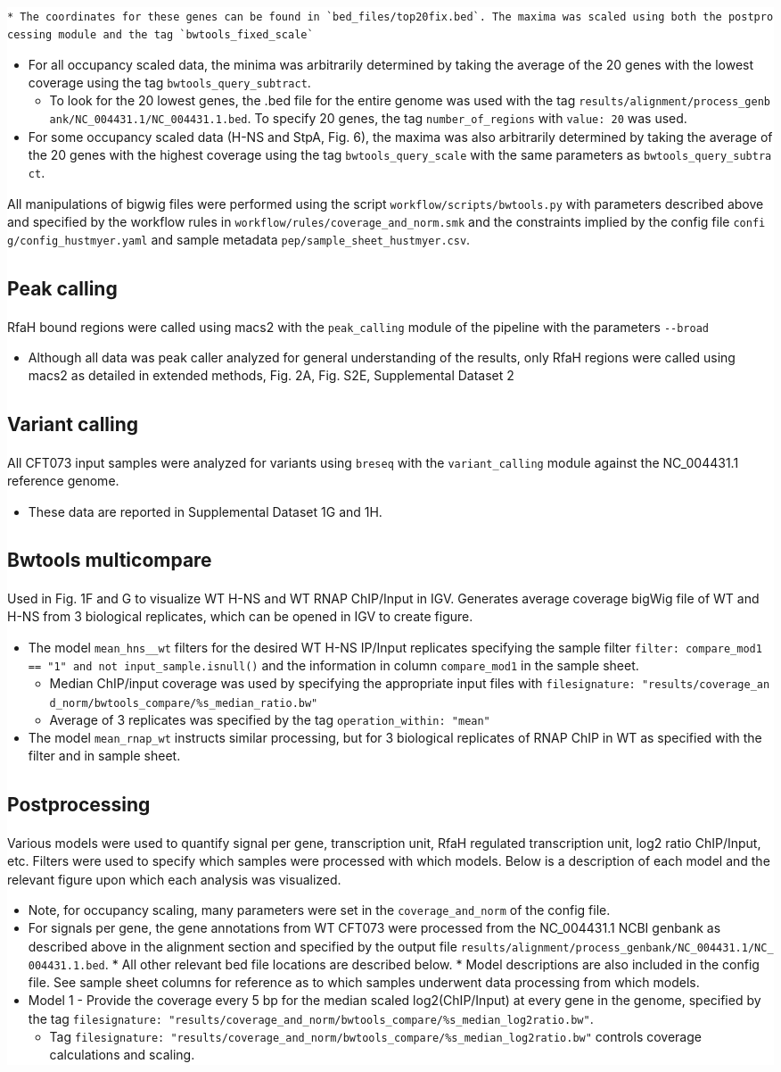 	* The coordinates for these genes can be found in `bed_files/top20fix.bed`. The maxima was scaled using both the postprocessing module and the tag `bwtools_fixed_scale` 
* For all occupancy scaled data, the minima was arbitrarily determined by taking the average of the 20 genes with the lowest coverage using the tag `bwtools_query_subtract`. 
	* To look for the 20 lowest genes, the .bed file for the entire genome was used with the tag `results/alignment/process_genbank/NC_004431.1/NC_004431.1.bed`. To specify 20 genes, the tag `number_of_regions` with `value: 20` was used. 
* For some occupancy scaled data (H-NS and StpA, Fig. 6), the maxima was also arbitrarily determined by taking the average of the 20 genes with the highest coverage using the tag `bwtools_query_scale` with the same parameters as `bwtools_query_subtract`.

All manipulations of bigwig files were performed using the script `workflow/scripts/bwtools.py` with parameters described above and specified by the workflow rules in `workflow/rules/coverage_and_norm.smk` and the constraints implied by the config file `config/config_hustmyer.yaml` and sample metadata `pep/sample_sheet_hustmyer.csv`.

## Peak calling
RfaH bound regions were called using macs2 with the `peak_calling` module of the pipeline with the parameters `--broad`
* Although all data was peak caller analyzed for general understanding of the results, only RfaH regions were called using macs2 as detailed in extended methods, Fig. 2A, Fig. S2E, Supplemental Dataset 2   

## Variant calling

All CFT073 input samples were analyzed for variants using `breseq` with the `variant_calling` module against the NC_004431.1 reference genome. 
* These data are reported in Supplemental Dataset 1G and 1H. 

## Bwtools multicompare

Used in Fig. 1F and G to visualize WT H-NS and WT RNAP ChIP/Input in IGV. Generates average coverage bigWig file of WT and H-NS from 3 biological replicates, which can be opened in IGV to create figure.
* The model `mean_hns__wt` filters for the desired WT H-NS IP/Input replicates specifying the sample filter  `filter: compare_mod1 == "1" and not input_sample.isnull()` and the information in column `compare_mod1` in the sample sheet. 
	* Median ChIP/input coverage was used by specifying the appropriate input files with `filesignature: "results/coverage_and_norm/bwtools_compare/%s_median_ratio.bw"`
	* Average of 3 replicates was specified by the tag `operation_within: "mean"`
* The model `mean_rnap_wt` instructs similar processing, but for 3 biological replicates of RNAP ChIP in WT as specified with the filter and in sample sheet. 

## Postprocessing 

Various models were used to quantify signal per gene, transcription unit, RfaH regulated transcription unit, log2 ratio ChIP/Input, etc. Filters were used to specify which samples were processed with which models. 
Below is a description of each model and the relevant figure upon which each analysis was visualized. 
* Note, for occupancy scaling, many parameters were set in the `coverage_and_norm` of the config file.
* For signals per gene, the gene annotations from WT CFT073 were processed from the NC_004431.1 NCBI genbank as described above in the alignment section and specified by the output file `results/alignment/process_genbank/NC_004431.1/NC_004431.1.bed`.
		* All other relevant bed file locations are described below. 
		* Model descriptions are also included in the config file. See sample sheet columns for reference as to which samples underwent data processing from which models.
* Model 1 - Provide the coverage every 5 bp for the median scaled log2(ChIP/Input) at every gene in the genome, specified by the tag `filesignature: "results/coverage_and_norm/bwtools_compare/%s_median_log2ratio.bw"`. 
	* Tag `filesignature: "results/coverage_and_norm/bwtools_compare/%s_median_log2ratio.bw"` controls coverage calculations and scaling.